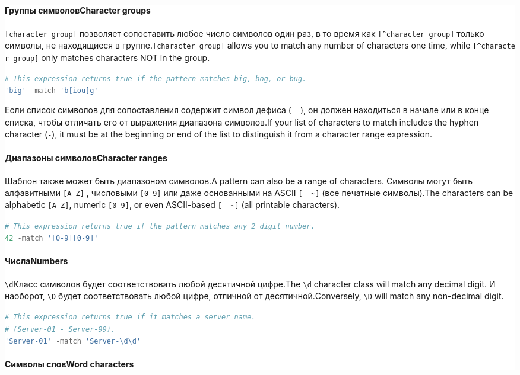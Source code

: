 #### <a name="character-groups"></a><span data-ttu-id="64db0-133">Группы символов</span><span class="sxs-lookup"><span data-stu-id="64db0-133">Character groups</span></span>

<span data-ttu-id="64db0-134">`[character group]` позволяет сопоставить любое число символов один раз, в то время как `[^character group]` только символы, не находящиеся в группе.</span><span class="sxs-lookup"><span data-stu-id="64db0-134">`[character group]` allows you to match any number of characters one time, while `[^character group]` only matches characters NOT in the group.</span></span>

```powershell
# This expression returns true if the pattern matches big, bog, or bug.
'big' -match 'b[iou]g'
```

<span data-ttu-id="64db0-135">Если список символов для сопоставления содержит символ дефиса ( `-` ), он должен находиться в начале или в конце списка, чтобы отличать его от выражения диапазона символов.</span><span class="sxs-lookup"><span data-stu-id="64db0-135">If your list of characters to match includes the hyphen character (`-`), it must be at the beginning or end of the list to distinguish it from a character range expression.</span></span>

#### <a name="character-ranges"></a><span data-ttu-id="64db0-136">Диапазоны символов</span><span class="sxs-lookup"><span data-stu-id="64db0-136">Character ranges</span></span>

<span data-ttu-id="64db0-137">Шаблон также может быть диапазоном символов.</span><span class="sxs-lookup"><span data-stu-id="64db0-137">A pattern can also be a range of characters.</span></span> <span data-ttu-id="64db0-138">Символы могут быть алфавитными `[A-Z]` , числовыми `[0-9]` или даже основанными на ASCII `[ -~]` (все печатные символы).</span><span class="sxs-lookup"><span data-stu-id="64db0-138">The characters can be alphabetic `[A-Z]`, numeric `[0-9]`, or even ASCII-based `[ -~]` (all printable characters).</span></span>

```powershell
# This expression returns true if the pattern matches any 2 digit number.
42 -match '[0-9][0-9]'
```

#### <a name="numbers"></a><span data-ttu-id="64db0-139">Числа</span><span class="sxs-lookup"><span data-stu-id="64db0-139">Numbers</span></span>

<span data-ttu-id="64db0-140">`\d`Класс символов будет соответствовать любой десятичной цифре.</span><span class="sxs-lookup"><span data-stu-id="64db0-140">The `\d` character class will match any decimal digit.</span></span> <span data-ttu-id="64db0-141">И наоборот, `\D` будет соответствовать любой цифре, отличной от десятичной.</span><span class="sxs-lookup"><span data-stu-id="64db0-141">Conversely, `\D` will match any non-decimal digit.</span></span>

```powershell
# This expression returns true if it matches a server name.
# (Server-01 - Server-99).
'Server-01' -match 'Server-\d\d'
```

#### <a name="word-characters"></a><span data-ttu-id="64db0-142">Символы слов</span><span class="sxs-lookup"><span data-stu-id="64db0-142">Word characters</span></span>
